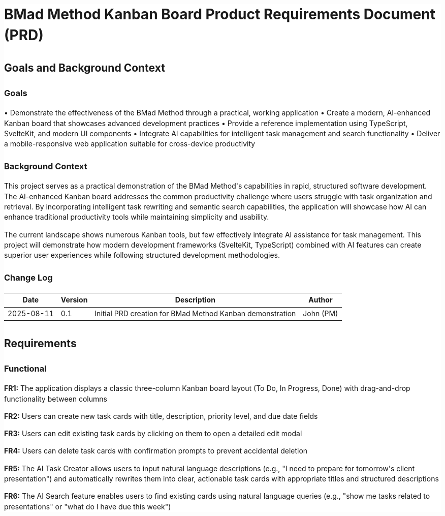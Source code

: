 # BMad Method Kanban Board Product Requirements Document (PRD)

## Goals and Background Context

### Goals

• Demonstrate the effectiveness of the BMad Method through a practical, working application
• Create a modern, AI-enhanced Kanban board that showcases advanced development practices
• Provide a reference implementation using TypeScript, SvelteKit, and modern UI components
• Integrate AI capabilities for intelligent task management and search functionality
• Deliver a mobile-responsive web application suitable for cross-device productivity

### Background Context

This project serves as a practical demonstration of the BMad Method's capabilities in rapid, structured software development. The AI-enhanced Kanban board addresses the common productivity challenge where users struggle with task organization and retrieval. By incorporating intelligent task rewriting and semantic search capabilities, the application will showcase how AI can enhance traditional productivity tools while maintaining simplicity and usability.

The current landscape shows numerous Kanban tools, but few effectively integrate AI assistance for task management. This project will demonstrate how modern development frameworks (SvelteKit, TypeScript) combined with AI features can create superior user experiences while following structured development methodologies.

### Change Log

| Date       | Version | Description                                               | Author    |
| ---------- | ------- | --------------------------------------------------------- | --------- |
| 2025-08-11 | 0.1     | Initial PRD creation for BMad Method Kanban demonstration | John (PM) |

## Requirements

### Functional

**FR1:** The application displays a classic three-column Kanban board layout (To Do, In Progress, Done) with drag-and-drop functionality between columns

**FR2:** Users can create new task cards with title, description, priority level, and due date fields

**FR3:** Users can edit existing task cards by clicking on them to open a detailed edit modal

**FR4:** Users can delete task cards with confirmation prompts to prevent accidental deletion

**FR5:** The AI Task Creator allows users to input natural language descriptions (e.g., "I need to prepare for tomorrow's client presentation") and automatically rewrites them into clear, actionable task cards with appropriate titles and structured descriptions

**FR6:** The AI Search feature enables users to find existing cards using natural language queries (e.g., "show me tasks related to presentations" or "what do I have due this week")
